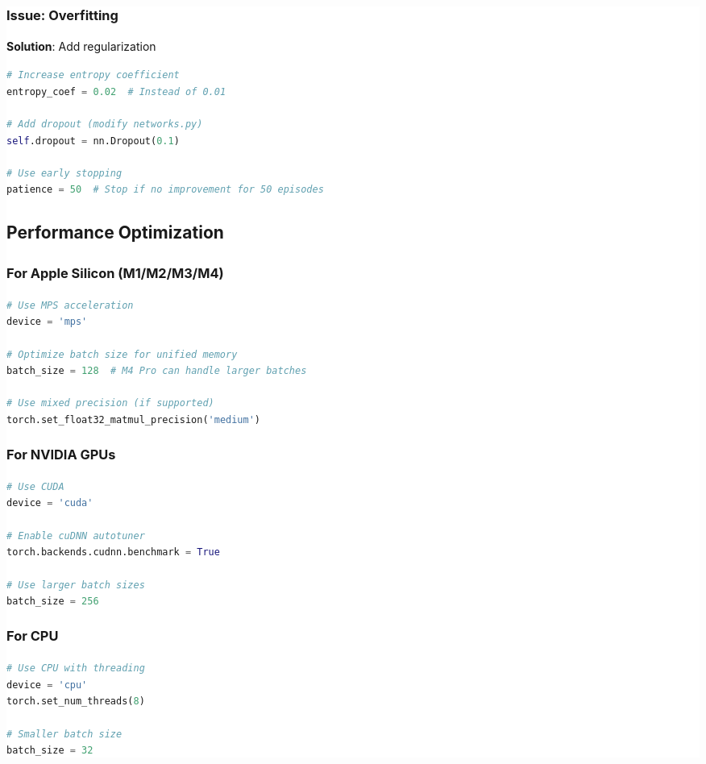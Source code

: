 ### Issue: Overfitting

**Solution**: Add regularization
```python
# Increase entropy coefficient
entropy_coef = 0.02  # Instead of 0.01

# Add dropout (modify networks.py)
self.dropout = nn.Dropout(0.1)

# Use early stopping
patience = 50  # Stop if no improvement for 50 episodes
```

## Performance Optimization

### For Apple Silicon (M1/M2/M3/M4)

```python
# Use MPS acceleration
device = 'mps'

# Optimize batch size for unified memory
batch_size = 128  # M4 Pro can handle larger batches

# Use mixed precision (if supported)
torch.set_float32_matmul_precision('medium')
```

### For NVIDIA GPUs

```python
# Use CUDA
device = 'cuda'

# Enable cuDNN autotuner
torch.backends.cudnn.benchmark = True

# Use larger batch sizes
batch_size = 256
```

### For CPU

```python
# Use CPU with threading
device = 'cpu'
torch.set_num_threads(8)

# Smaller batch size
batch_size = 32
```
